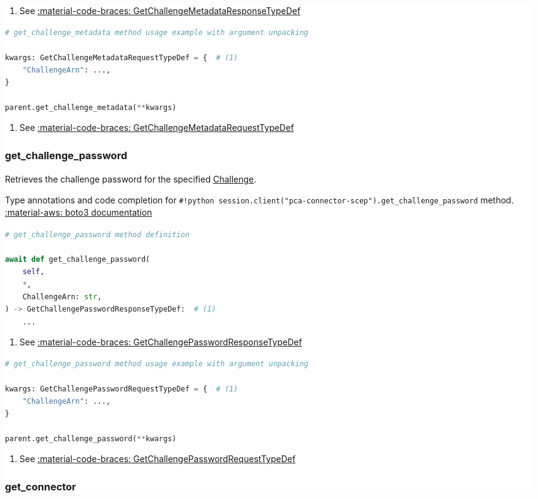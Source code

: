 1. See [:material-code-braces: GetChallengeMetadataResponseTypeDef](./type_defs.md#getchallengemetadataresponsetypedef)


```python
# get_challenge_metadata method usage example with argument unpacking

kwargs: GetChallengeMetadataRequestTypeDef = {  # (1)
    "ChallengeArn": ...,
}

parent.get_challenge_metadata(**kwargs)
```

1. See [:material-code-braces: GetChallengeMetadataRequestTypeDef](./type_defs.md#getchallengemetadatarequesttypedef)

### get\_challenge\_password

Retrieves the challenge password for the specified <a
href="https://docs.aws.amazon.com/C4SCEP_API/pca-connector-scep/latest/APIReference/API_Challenge.html">Challenge</a>.

Type annotations and code completion for `#!python session.client("pca-connector-scep").get_challenge_password` method.
[:material-aws: boto3 documentation](https://boto3.amazonaws.com/v1/documentation/api/latest/reference/services/pca-connector-scep.html#PrivateCAConnectorforSCEP.Client)

```python
# get_challenge_password method definition

await def get_challenge_password(
    self,
    *,
    ChallengeArn: str,
) -> GetChallengePasswordResponseTypeDef:  # (1)
    ...
```

1. See [:material-code-braces: GetChallengePasswordResponseTypeDef](./type_defs.md#getchallengepasswordresponsetypedef)


```python
# get_challenge_password method usage example with argument unpacking

kwargs: GetChallengePasswordRequestTypeDef = {  # (1)
    "ChallengeArn": ...,
}

parent.get_challenge_password(**kwargs)
```

1. See [:material-code-braces: GetChallengePasswordRequestTypeDef](./type_defs.md#getchallengepasswordrequesttypedef)

### get\_connector
